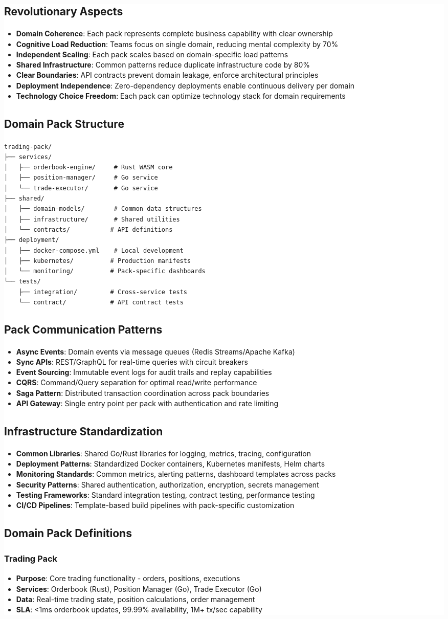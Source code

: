 ## Revolutionary Aspects
- **Domain Coherence**: Each pack represents complete business capability with clear ownership
- **Cognitive Load Reduction**: Teams focus on single domain, reducing mental complexity by 70%
- **Independent Scaling**: Each pack scales based on domain-specific load patterns
- **Shared Infrastructure**: Common patterns reduce duplicate infrastructure code by 80%
- **Clear Boundaries**: API contracts prevent domain leakage, enforce architectural principles
- **Deployment Independence**: Zero-dependency deployments enable continuous delivery per domain
- **Technology Choice Freedom**: Each pack can optimize technology stack for domain requirements

## Domain Pack Structure
```
trading-pack/
├── services/
│   ├── orderbook-engine/     # Rust WASM core
│   ├── position-manager/     # Go service
│   └── trade-executor/       # Go service
├── shared/
│   ├── domain-models/        # Common data structures
│   ├── infrastructure/       # Shared utilities
│   └── contracts/           # API definitions
├── deployment/
│   ├── docker-compose.yml    # Local development
│   ├── kubernetes/          # Production manifests
│   └── monitoring/          # Pack-specific dashboards
└── tests/
    ├── integration/         # Cross-service tests
    └── contract/            # API contract tests
```

## Pack Communication Patterns
- **Async Events**: Domain events via message queues (Redis Streams/Apache Kafka)
- **Sync APIs**: REST/GraphQL for real-time queries with circuit breakers
- **Event Sourcing**: Immutable event logs for audit trails and replay capabilities
- **CQRS**: Command/Query separation for optimal read/write performance
- **Saga Pattern**: Distributed transaction coordination across pack boundaries
- **API Gateway**: Single entry point per pack with authentication and rate limiting

## Infrastructure Standardization
- **Common Libraries**: Shared Go/Rust libraries for logging, metrics, tracing, configuration
- **Deployment Patterns**: Standardized Docker containers, Kubernetes manifests, Helm charts
- **Monitoring Standards**: Common metrics, alerting patterns, dashboard templates across packs
- **Security Patterns**: Shared authentication, authorization, encryption, secrets management
- **Testing Frameworks**: Standard integration testing, contract testing, performance testing
- **CI/CD Pipelines**: Template-based build pipelines with pack-specific customization

## Domain Pack Definitions

### Trading Pack
- **Purpose**: Core trading functionality - orders, positions, executions
- **Services**: Orderbook (Rust), Position Manager (Go), Trade Executor (Go)
- **Data**: Real-time trading state, position calculations, order management
- **SLA**: <1ms orderbook updates, 99.99% availability, 1M+ tx/sec capability
